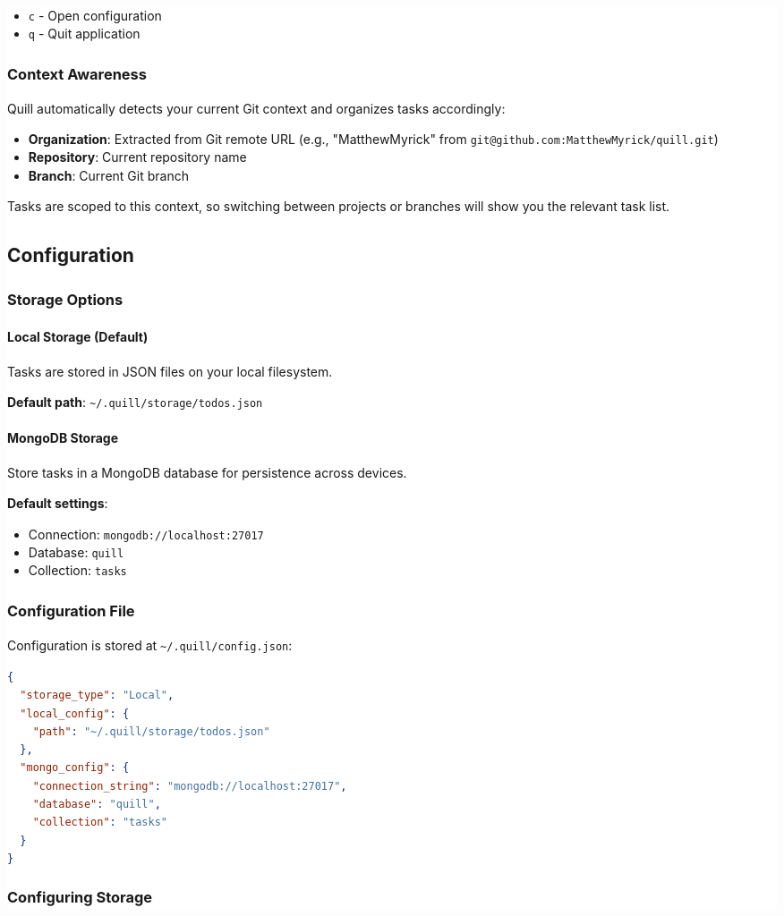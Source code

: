 - `c` - Open configuration
- `q` - Quit application

### Context Awareness

Quill automatically detects your current Git context and organizes tasks accordingly:

- **Organization**: Extracted from Git remote URL (e.g., "MatthewMyrick" from `git@github.com:MatthewMyrick/quill.git`)
- **Repository**: Current repository name
- **Branch**: Current Git branch

Tasks are scoped to this context, so switching between projects or branches will show you the relevant task list.

## Configuration

### Storage Options

#### Local Storage (Default)

Tasks are stored in JSON files on your local filesystem.

**Default path**: `~/.quill/storage/todos.json`

#### MongoDB Storage

Store tasks in a MongoDB database for persistence across devices.

**Default settings**:

- Connection: `mongodb://localhost:27017`
- Database: `quill`
- Collection: `tasks`

### Configuration File

Configuration is stored at `~/.quill/config.json`:

```json
{
  "storage_type": "Local",
  "local_config": {
    "path": "~/.quill/storage/todos.json"
  },
  "mongo_config": {
    "connection_string": "mongodb://localhost:27017",
    "database": "quill",
    "collection": "tasks"
  }
}
```

### Configuring Storage
